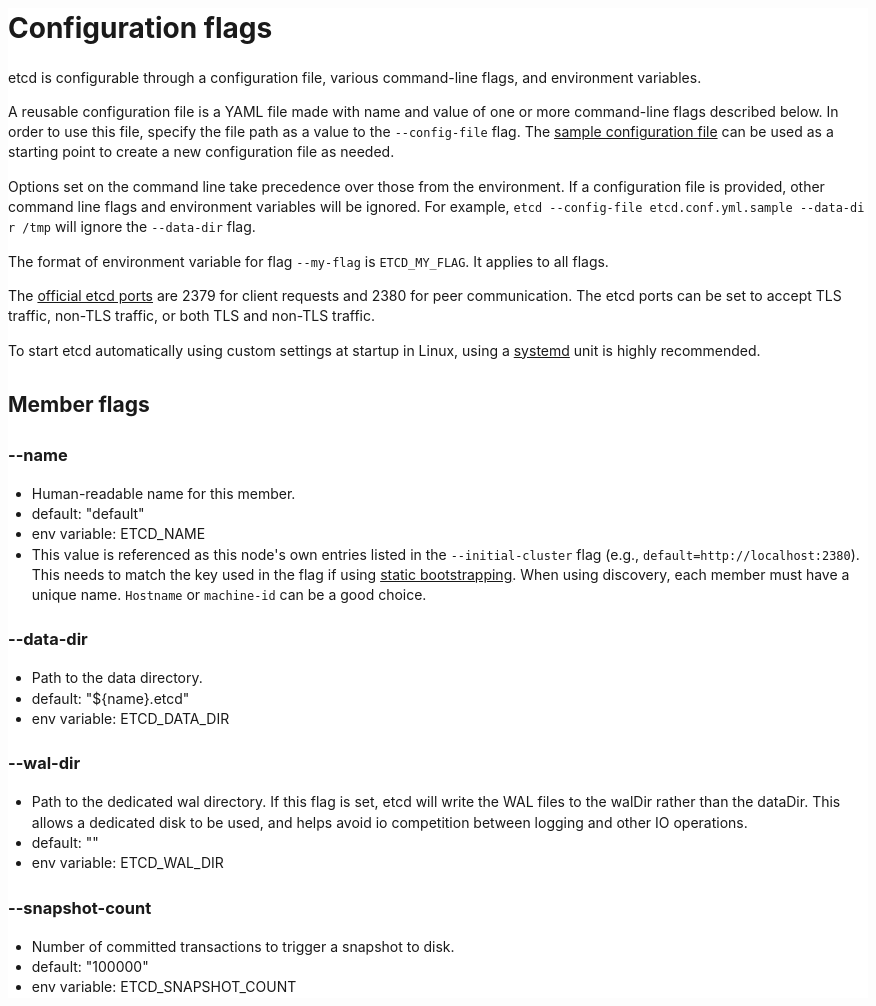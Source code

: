 # Configuration flags

etcd is configurable through a configuration file, various command-line flags, and environment variables.

A reusable configuration file is a YAML file made with name and value of one or more command-line flags described below. In order to use this file, specify the file path as a value to the `--config-file` flag. The [sample configuration file][sample-config-file] can be used as a starting point to create a new configuration file as needed.

Options set on the command line take precedence over those from the environment. If a configuration file is provided, other command line flags and environment variables will be ignored.
For example, `etcd --config-file etcd.conf.yml.sample --data-dir /tmp` will ignore the `--data-dir` flag.

The format of environment variable for flag `--my-flag` is `ETCD_MY_FLAG`. It applies to all flags.

The [official etcd ports][iana-ports] are 2379 for client requests and 2380 for peer communication. The etcd ports can be set to accept TLS traffic, non-TLS traffic, or both TLS and non-TLS traffic.

To start etcd automatically using custom settings at startup in Linux, using a [systemd][systemd-intro] unit is highly recommended.

## Member flags

### --name
+ Human-readable name for this member.
+ default: "default"
+ env variable: ETCD_NAME
+ This value is referenced as this node's own entries listed in the `--initial-cluster` flag (e.g., `default=http://localhost:2380`). This needs to match the key used in the flag if using [static bootstrapping][build-cluster]. When using discovery, each member must have a unique name. `Hostname` or `machine-id` can be a good choice.

### --data-dir
+ Path to the data directory.
+ default: "${name}.etcd"
+ env variable: ETCD_DATA_DIR

### --wal-dir
+ Path to the dedicated wal directory. If this flag is set, etcd will write the WAL files to the walDir rather than the dataDir. This allows a dedicated disk to be used, and helps avoid io competition between logging and other IO operations.
+ default: ""
+ env variable: ETCD_WAL_DIR

### --snapshot-count
+ Number of committed transactions to trigger a snapshot to disk.
+ default: "100000"
+ env variable: ETCD_SNAPSHOT_COUNT


[static bootstrap]: clustering.md#static
[build-cluster]: clustering.md#static
[reconfig]: runtime-configuration.md
[discovery]: clustering.md#discovery
[iana-ports]: http://www.iana.org/assignments/service-names-port-numbers/service-names-port-numbers.txt
[proxy]: ../v2/proxy.md
[restore]: ../v2/admin_guide.md#restoring-a-backup
[security]: security.md
[systemd-intro]: http://freedesktop.org/wiki/Software/systemd/
[tuning]: ../tuning.md#time-parameters
[sample-config-file]: ../../etcd.conf.yml.sample